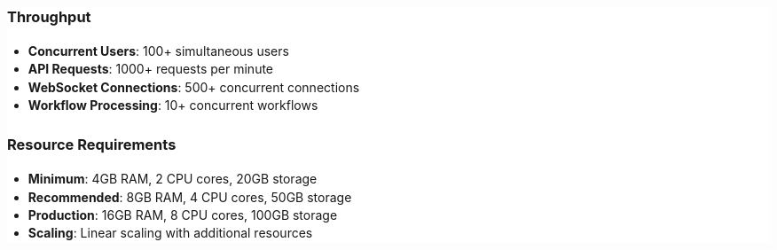 ### Throughput
- **Concurrent Users**: 100+ simultaneous users
- **API Requests**: 1000+ requests per minute
- **WebSocket Connections**: 500+ concurrent connections
- **Workflow Processing**: 10+ concurrent workflows

### Resource Requirements
- **Minimum**: 4GB RAM, 2 CPU cores, 20GB storage
- **Recommended**: 8GB RAM, 4 CPU cores, 50GB storage
- **Production**: 16GB RAM, 8 CPU cores, 100GB storage
- **Scaling**: Linear scaling with additional resources